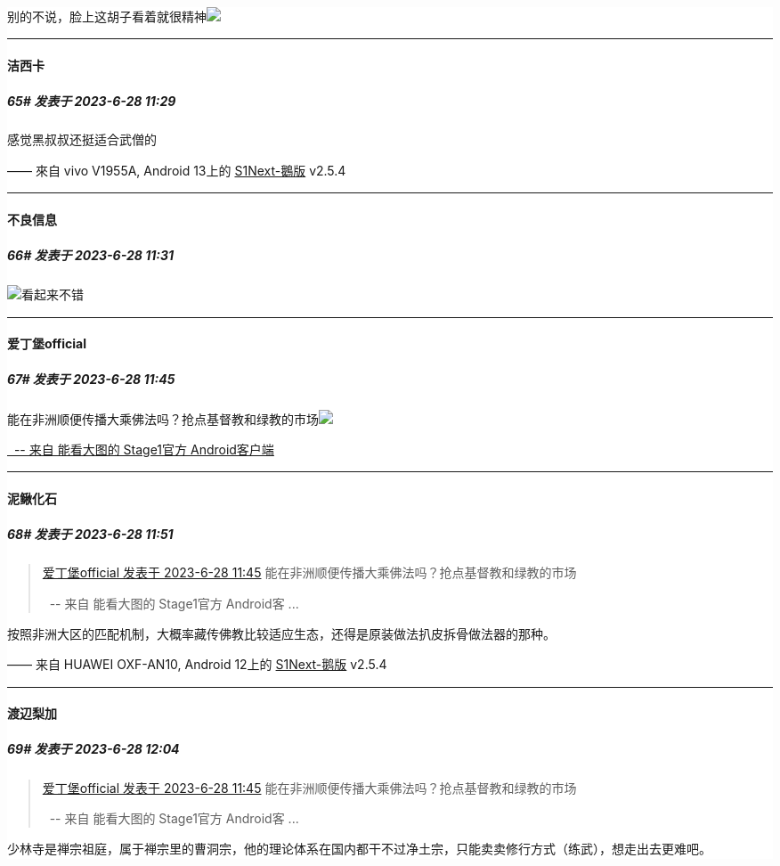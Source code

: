 别的不说，脸上这胡子看着就很精神<img src="https://static.saraba1st.com/image/smiley/face2017/018.png" referrerpolicy="no-referrer">


*****

####  洁西卡  
##### 65#       发表于 2023-6-28 11:29

感觉黑叔叔还挺适合武僧的

—— 來自 vivo V1955A, Android 13上的 [S1Next-鵝版](https://github.com/ykrank/S1-Next/releases) v2.5.4

*****

####  不良信息  
##### 66#       发表于 2023-6-28 11:31

<img src="https://static.saraba1st.com/image/smiley/face2017/053.png" referrerpolicy="no-referrer">看起来不错


*****

####  爱丁堡official  
##### 67#       发表于 2023-6-28 11:45

能在非洲顺便传播大乘佛法吗？抢点基督教和绿教的市场<img src="https://static.saraba1st.com/image/smiley/face2017/040.png" referrerpolicy="no-referrer">

[  -- 来自 能看大图的 Stage1官方 Android客户端](https://www.coolapk.com/apk/140634)

*****

####  泥鳅化石  
##### 68#       发表于 2023-6-28 11:51

<blockquote><a href="httphttps://bbs.saraba1st.com/2b/forum.php?mod=redirect&amp;goto=findpost&amp;pid=61463172&amp;ptid=2141937" target="_blank">爱丁堡official 发表于 2023-6-28 11:45</a>
能在非洲顺便传播大乘佛法吗？抢点基督教和绿教的市场

  -- 来自 能看大图的 Stage1官方 Android客 ...</blockquote>
按照非洲大区的匹配机制，大概率藏传佛教比较适应生态，还得是原装做法扒皮拆骨做法器的那种。

—— 来自 HUAWEI OXF-AN10, Android 12上的 [S1Next-鹅版](https://github.com/ykrank/S1-Next/releases) v2.5.4


*****

####  渡辺梨加  
##### 69#       发表于 2023-6-28 12:04

<blockquote><a href="httphttps://bbs.saraba1st.com/2b/forum.php?mod=redirect&amp;goto=findpost&amp;pid=61463172&amp;ptid=2141937" target="_blank">爱丁堡official 发表于 2023-6-28 11:45</a>
能在非洲顺便传播大乘佛法吗？抢点基督教和绿教的市场

  -- 来自 能看大图的 Stage1官方 Android客 ...</blockquote>
少林寺是禅宗祖庭，属于禅宗里的曹洞宗，他的理论体系在国内都干不过净土宗，只能卖卖修行方式（练武），想走出去更难吧。
